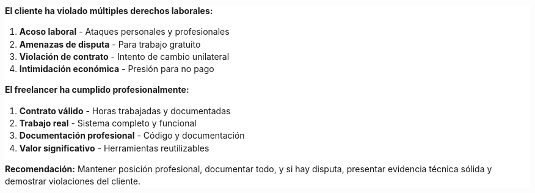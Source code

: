 **El cliente ha violado múltiples derechos laborales:**

1. **Acoso laboral** - Ataques personales y profesionales
2. **Amenazas de disputa** - Para trabajo gratuito
3. **Violación de contrato** - Intento de cambio unilateral
4. **Intimidación económica** - Presión para no pago

**El freelancer ha cumplido profesionalmente:**

1. **Contrato válido** - Horas trabajadas y documentadas
2. **Trabajo real** - Sistema completo y funcional
3. **Documentación profesional** - Código y documentación
4. **Valor significativo** - Herramientas reutilizables

**Recomendación:** Mantener posición profesional, documentar todo, y si hay disputa, presentar evidencia técnica sólida y demostrar violaciones del cliente. 